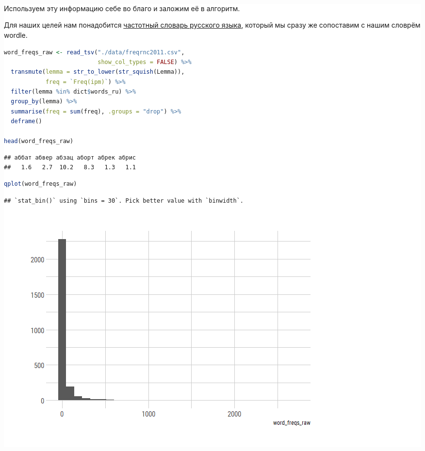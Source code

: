 Используем эту информацию себе во благо и заложим её в алгоритм.

Для наших целей нам понадобится [частотный словарь русского
языка](http://dict.ruslang.ru/freq.php), который мы сразу же сопоставим
с нашим словрём wordle.

``` r
word_freqs_raw <- read_tsv("./data/freqrnc2011.csv",
                           show_col_types = FALSE) %>%
  transmute(lemma = str_to_lower(str_squish(Lemma)),
            freq = `Freq(ipm)`) %>%
  filter(lemma %in% dict$words_ru) %>%
  group_by(lemma) %>%
  summarise(freq = sum(freq), .groups = "drop") %>%
  deframe()

head(word_freqs_raw)
```

    ## аббат абвер абзац аборт абрек абрис 
    ##   1.6   2.7  10.2   8.3   1.3   1.1

``` r
qplot(word_freqs_raw)
```

    ## `stat_bin()` using `bins = 30`. Pick better value with `binwidth`.

![](./figs/word-frequencies1-1.png)
